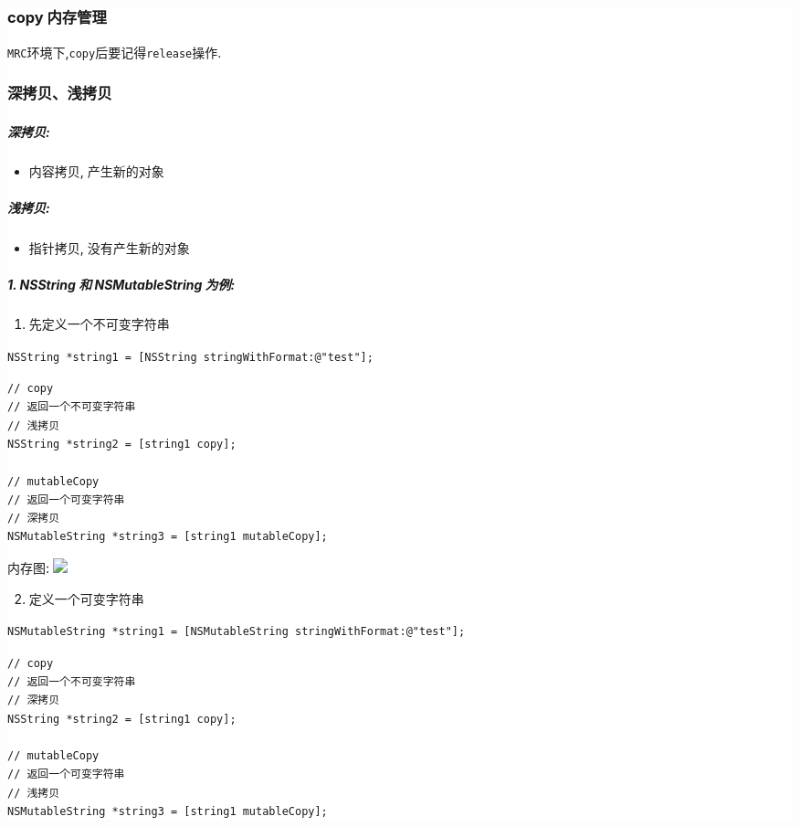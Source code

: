 ### copy 内存管理

`MRC`环境下,`copy`后要记得`release`操作.

### 深拷贝、浅拷贝

##### 深拷贝:

- 内容拷贝, 产生新的对象

##### 浅拷贝:

- 指针拷贝, 没有产生新的对象

##### 1. NSString 和 NSMutableString 为例:

1. 先定义一个不可变字符串

```objc
NSString *string1 = [NSString stringWithFormat:@"test"];
```

```objc
// copy
// 返回一个不可变字符串
// 浅拷贝
NSString *string2 = [string1 copy];

// mutableCopy
// 返回一个可变字符串
// 深拷贝
NSMutableString *string3 = [string1 mutableCopy];
```

内存图:
![](https://lh3.googleusercontent.com/-dDUQdGv4X7w/W9fjm91elOI/AAAAAAAAAQM/5qxLAReH-q8FP8JV4TavJMhRzL5tWDaLgCHMYCw/I/15408751568928.jpg)



2. 定义一个可变字符串

```objc
NSMutableString *string1 = [NSMutableString stringWithFormat:@"test"];
```

```objc
// copy
// 返回一个不可变字符串
// 深拷贝
NSString *string2 = [string1 copy];

// mutableCopy
// 返回一个可变字符串
// 浅拷贝
NSMutableString *string3 = [string1 mutableCopy];
```
